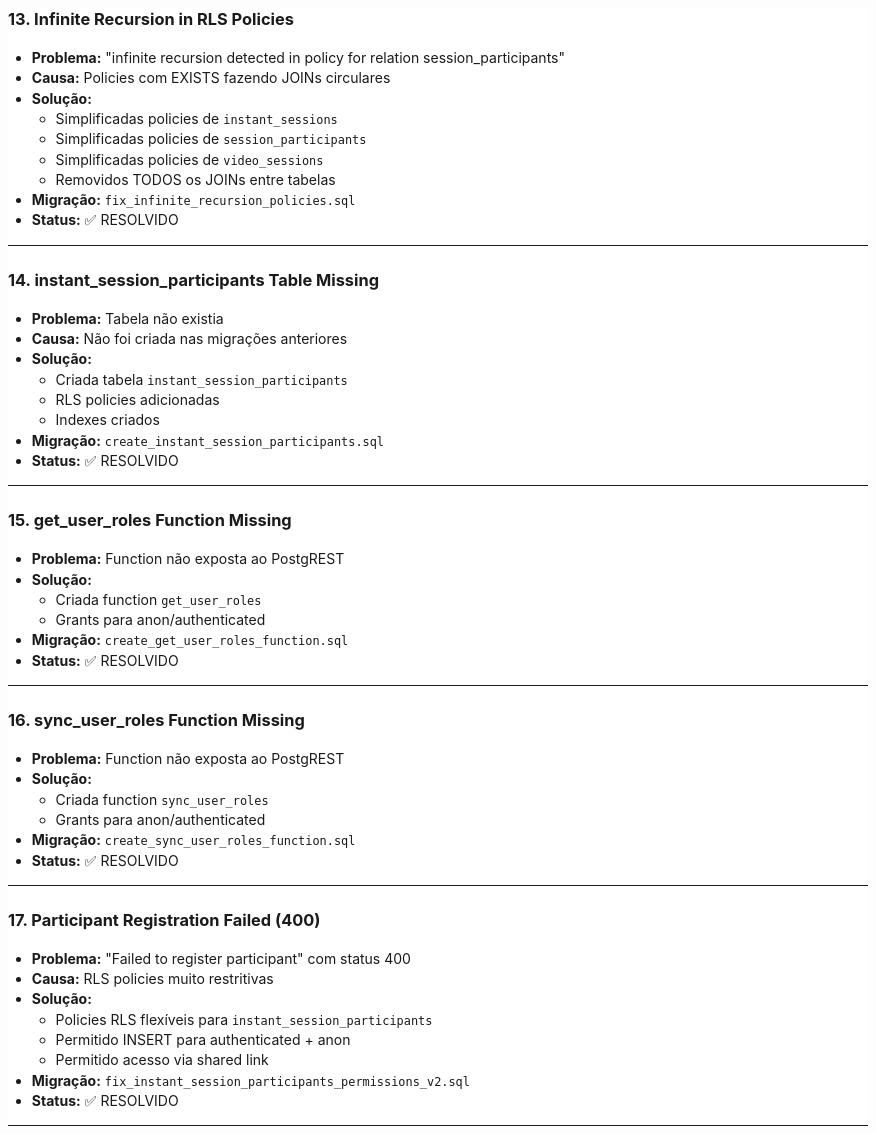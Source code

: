 
### **13. Infinite Recursion in RLS Policies**
- **Problema:** "infinite recursion detected in policy for relation session_participants"
- **Causa:** Policies com EXISTS fazendo JOINs circulares
- **Solução:** 
  - Simplificadas policies de `instant_sessions`
  - Simplificadas policies de `session_participants`
  - Simplificadas policies de `video_sessions`
  - Removidos TODOS os JOINs entre tabelas
- **Migração:** `fix_infinite_recursion_policies.sql`
- **Status:** ✅ RESOLVIDO

---

### **14. instant_session_participants Table Missing**
- **Problema:** Tabela não existia
- **Causa:** Não foi criada nas migrações anteriores
- **Solução:** 
  - Criada tabela `instant_session_participants`
  - RLS policies adicionadas
  - Indexes criados
- **Migração:** `create_instant_session_participants.sql`
- **Status:** ✅ RESOLVIDO

---

### **15. get_user_roles Function Missing**
- **Problema:** Function não exposta ao PostgREST
- **Solução:** 
  - Criada function `get_user_roles`
  - Grants para anon/authenticated
- **Migração:** `create_get_user_roles_function.sql`
- **Status:** ✅ RESOLVIDO

---

### **16. sync_user_roles Function Missing**
- **Problema:** Function não exposta ao PostgREST
- **Solução:** 
  - Criada function `sync_user_roles`
  - Grants para anon/authenticated
- **Migração:** `create_sync_user_roles_function.sql`
- **Status:** ✅ RESOLVIDO

---

### **17. Participant Registration Failed (400)**
- **Problema:** "Failed to register participant" com status 400
- **Causa:** RLS policies muito restritivas
- **Solução:** 
  - Policies RLS flexíveis para `instant_session_participants`
  - Permitido INSERT para authenticated + anon
  - Permitido acesso via shared link
- **Migração:** `fix_instant_session_participants_permissions_v2.sql`
- **Status:** ✅ RESOLVIDO

---